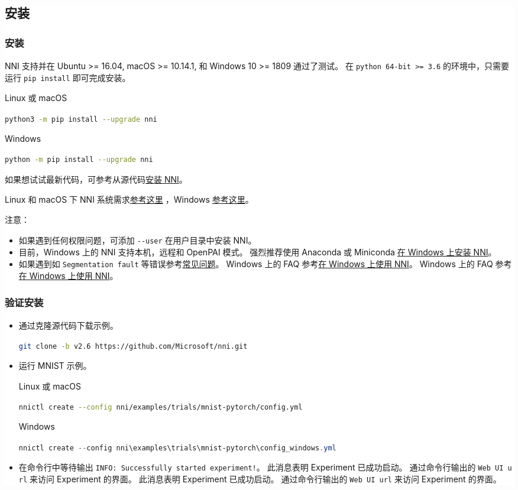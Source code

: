 ## **安装**

### **安装**

NNI 支持并在 Ubuntu >= 16.04, macOS >= 10.14.1, 和 Windows 10 >= 1809 通过了测试。 在 `python 64-bit >= 3.6` 的环境中，只需要运行 `pip install` 即可完成安装。

Linux 或 macOS

```bash
python3 -m pip install --upgrade nni
```

Windows

```bash
python -m pip install --upgrade nni
```

如果想试试最新代码，可参考从源代码[安装 NNI](https://nni.readthedocs.io/zh/latest/installation.html)。

Linux 和 macOS 下 NNI 系统需求[参考这里](https://nni.readthedocs.io/zh/latest/Tutorial/InstallationLinux.html#system-requirements) ，Windows [参考这里](https://nni.readthedocs.io/zh/latest/Tutorial/InstallationWin.html#system-requirements)。

注意：

* 如果遇到任何权限问题，可添加 `--user` 在用户目录中安装 NNI。
* 目前，Windows 上的 NNI 支持本机，远程和 OpenPAI 模式。 强烈推荐使用 Anaconda 或 Miniconda [在 Windows 上安装 NNI](https://nni.readthedocs.io/zh/stable/Tutorial/InstallationWin.html)。
* 如果遇到如 `Segmentation fault` 等错误参考[常见问题](docs/zh_CN/Tutorial/FAQ.rst)。 Windows 上的 FAQ 参考[在 Windows 上使用 NNI](docs/zh_CN/Tutorial/InstallationWin.rst#faq)。 Windows 上的 FAQ 参考[在 Windows 上使用 NNI](https://nni.readthedocs.io/zh/stable/Tutorial/InstallationWin.html#faq)。

### **验证安装**

* 通过克隆源代码下载示例。
    
    ```bash
    git clone -b v2.6 https://github.com/Microsoft/nni.git
    ```

* 运行 MNIST 示例。
    
    Linux 或 macOS
    
    ```bash
    nnictl create --config nni/examples/trials/mnist-pytorch/config.yml
    ```
    
    Windows
    
    ```powershell
    nnictl create --config nni\examples\trials\mnist-pytorch\config_windows.yml
    ```

* 在命令行中等待输出 `INFO: Successfully started experiment!`。 此消息表明 Experiment 已成功启动。 通过命令行输出的 `Web UI url` 来访问 Experiment 的界面。 此消息表明 Experiment 已成功启动。 通过命令行输出的 `Web UI url` 来访问 Experiment 的界面。
